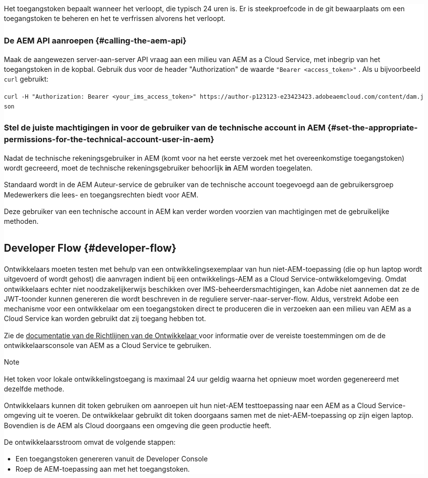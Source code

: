 Het toegangstoken bepaalt wanneer het verloopt, die typisch 24 uren is. Er is steekproefcode in de git bewaarplaats om een toegangstoken te beheren en het te verfrissen alvorens het verloopt.

### De AEM API aanroepen {#calling-the-aem-api}

Maak de aangewezen server-aan-server API vraag aan een milieu van AEM as a Cloud Service, met inbegrip van het toegangstoken in de kopbal. Gebruik dus voor de header &quot;Authorization&quot; de waarde `"Bearer <access_token>"` . Als u bijvoorbeeld `curl` gebruikt:

```curlc
curl -H "Authorization: Bearer <your_ims_access_token>" https://author-p123123-e23423423.adobeaemcloud.com/content/dam.json
```

### Stel de juiste machtigingen in voor de gebruiker van de technische account in AEM {#set-the-appropriate-permissions-for-the-technical-account-user-in-aem}

Nadat de technische rekeningsgebruiker in AEM (komt voor na het eerste verzoek met het overeenkomstige toegangstoken) wordt gecreeerd, moet de technische rekeningsgebruiker behoorlijk **in** AEM worden toegelaten.

Standaard wordt in de AEM Auteur-service de gebruiker van de technische account toegevoegd aan de gebruikersgroep Medewerkers die lees- en toegangsrechten biedt voor AEM.

Deze gebruiker van een technische account in AEM kan verder worden voorzien van machtigingen met de gebruikelijke methoden.

## Developer Flow {#developer-flow}

Ontwikkelaars moeten testen met behulp van een ontwikkelingsexemplaar van hun niet-AEM-toepassing (die op hun laptop wordt uitgevoerd of wordt gehost) die aanvragen indient bij een ontwikkelings-AEM as a Cloud Service-ontwikkelomgeving. Omdat ontwikkelaars echter niet noodzakelijkerwijs beschikken over IMS-beheerdersmachtigingen, kan Adobe niet aannemen dat ze de JWT-toonder kunnen genereren die wordt beschreven in de reguliere server-naar-server-flow. Aldus, verstrekt Adobe een mechanisme voor een ontwikkelaar om een toegangstoken direct te produceren die in verzoeken aan een milieu van AEM as a Cloud Service kan worden gebruikt dat zij toegang hebben tot.

Zie de [ documentatie van de Richtlijnen van de Ontwikkelaar ](/help/implementing/developing/introduction/development-guidelines.md#crxde-lite-and-developer-console) voor informatie over de vereiste toestemmingen om de de ontwikkelaarsconsole van AEM as a Cloud Service te gebruiken.

>[!NOTE]
>
>Het token voor lokale ontwikkelingstoegang is maximaal 24 uur geldig waarna het opnieuw moet worden gegenereerd met dezelfde methode.

Ontwikkelaars kunnen dit token gebruiken om aanroepen uit hun niet-AEM testtoepassing naar een AEM as a Cloud Service-omgeving uit te voeren. De ontwikkelaar gebruikt dit token doorgaans samen met de niet-AEM-toepassing op zijn eigen laptop. Bovendien is de AEM als Cloud doorgaans een omgeving die geen productie heeft.

De ontwikkelaarsstroom omvat de volgende stappen:

* Een toegangstoken genereren vanuit de Developer Console
* Roep de AEM-toepassing aan met het toegangstoken.
